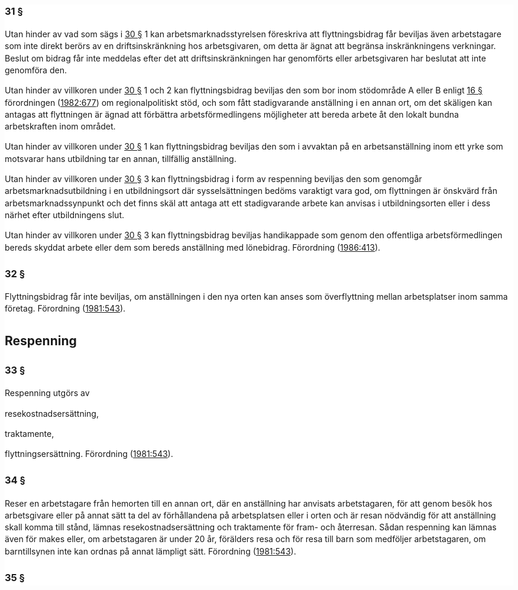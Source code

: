 ### 31 §

Utan hinder av vad som sägs i [30 §](#30) 1 kan arbetsmarknadsstyrelsen föreskriva att flyttningsbidrag får beviljas även arbetstagare som inte direkt berörs av en driftsinskränkning hos arbetsgivaren, om detta är ägnat att begränsa inskränkningens verkningar. Beslut om bidrag får inte meddelas efter det att driftsinskränkningen har genomförts eller arbetsgivaren har beslutat att inte genomföra den.

Utan hinder av villkoren under [30 §](#30) 1 och 2 kan flyttningsbidrag beviljas den som bor inom stödområde A eller B enligt [16 §](#16) förordningen ([1982:677](https://selex.se/eli/sfs/1982/677)) om regionalpolitiskt stöd, och som fått stadigvarande anställning i en annan ort, om det skäligen kan antagas att flyttningen är ägnad att förbättra arbetsförmedlingens möjligheter att bereda arbete åt den lokalt bundna arbetskraften inom området.

Utan hinder av villkoren under [30 §](#30) 1 kan flyttningsbidrag beviljas den som i avvaktan på en arbetsanställning inom ett yrke som motsvarar hans utbildning tar en annan, tillfällig anställning.

Utan hinder av villkoren under [30 §](#30) 3 kan flyttningsbidrag i form av respenning beviljas den som genomgår arbetsmarknadsutbildning i en utbildningsort där sysselsättningen bedöms varaktigt vara god, om flyttningen är önskvärd från arbetsmarknadssynpunkt och det finns skäl att antaga att ett stadigvarande arbete kan anvisas i utbildningsorten eller i dess närhet efter utbildningens slut.

Utan hinder av villkoren under [30 §](#30) 3 kan flyttningsbidrag beviljas handikappade som genom den offentliga arbetsförmedlingen bereds skyddat arbete eller dem som bereds anställning med lönebidrag. Förordning ([1986:413](https://selex.se/eli/sfs/1986/413)).

### 32 §

Flyttningsbidrag får inte beviljas, om anställningen i den nya orten kan anses som överflyttning mellan arbetsplatser inom samma företag. Förordning ([1981:543](https://selex.se/eli/sfs/1981/543)).

## Respenning

### 33 §

Respenning utgörs av

resekostnadsersättning,

traktamente,

flyttningsersättning. Förordning ([1981:543](https://selex.se/eli/sfs/1981/543)).

### 34 §

Reser en arbetstagare från hemorten till en annan ort, där en anställning har anvisats arbetstagaren, för att genom besök hos arbetsgivare eller på annat sätt ta del av förhållandena på arbetsplatsen eller i orten och är resan nödvändig för att anställning skall komma till stånd, lämnas resekostnadsersättning och traktamente för fram- och återresan. Sådan respenning kan lämnas även för makes eller, om arbetstagaren är under 20 år, förälders resa och för resa till barn som medföljer arbetstagaren, om barntillsynen inte kan ordnas på annat lämpligt sätt. Förordning ([1981:543](https://selex.se/eli/sfs/1981/543)).

### 35 §
